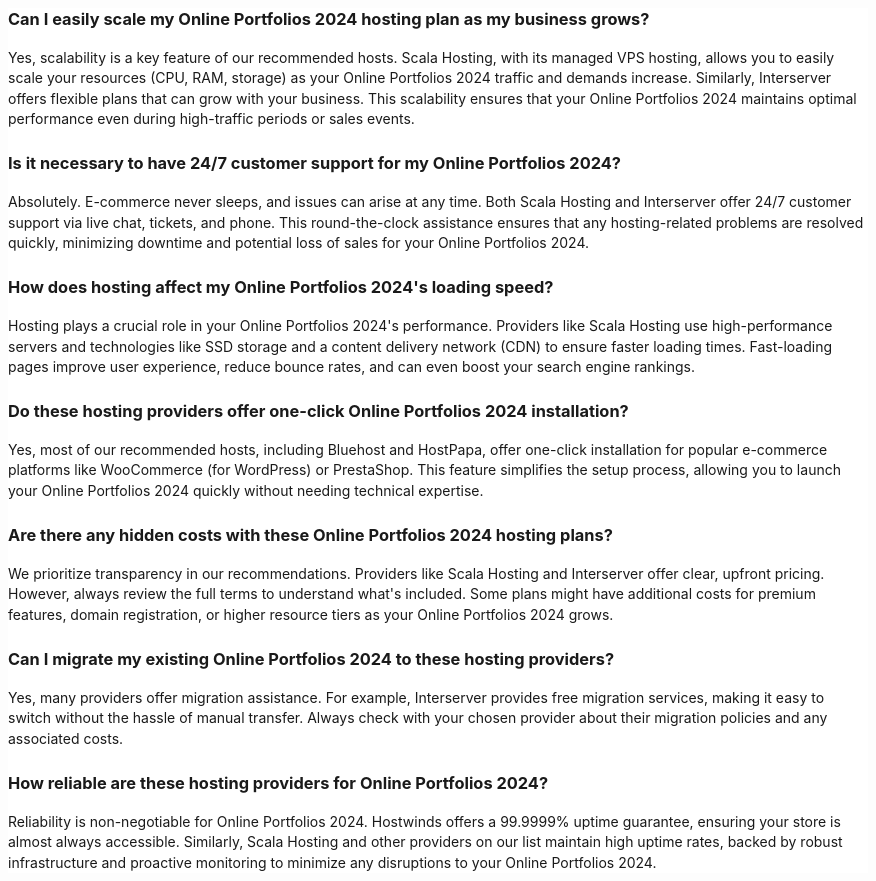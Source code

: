 ### Can I easily scale my Online Portfolios 2024 hosting plan as my business grows? 
Yes, scalability is a key feature of our recommended hosts. Scala Hosting, with its managed VPS hosting, allows you to easily scale your resources (CPU, RAM, storage) as your Online Portfolios 2024 traffic and demands increase. Similarly, Interserver offers flexible plans that can grow with your business. This scalability ensures that your Online Portfolios 2024 maintains optimal performance even during high-traffic periods or sales events.

### Is it necessary to have 24/7 customer support for my Online Portfolios 2024? 
Absolutely. E-commerce never sleeps, and issues can arise at any time. Both Scala Hosting and Interserver offer 24/7 customer support via live chat, tickets, and phone. This round-the-clock assistance ensures that any hosting-related problems are resolved quickly, minimizing downtime and potential loss of sales for your Online Portfolios 2024.

### How does hosting affect my Online Portfolios 2024's loading speed? 
Hosting plays a crucial role in your Online Portfolios 2024's performance. Providers like Scala Hosting use high-performance servers and technologies like SSD storage and a content delivery network (CDN) to ensure faster loading times. Fast-loading pages improve user experience, reduce bounce rates, and can even boost your search engine rankings.

### Do these hosting providers offer one-click Online Portfolios 2024 installation? 
Yes, most of our recommended hosts, including Bluehost and HostPapa, offer one-click installation for popular e-commerce platforms like WooCommerce (for WordPress) or PrestaShop. This feature simplifies the setup process, allowing you to launch your Online Portfolios 2024 quickly without needing technical expertise.

### Are there any hidden costs with these Online Portfolios 2024 hosting plans? 
We prioritize transparency in our recommendations. Providers like Scala Hosting and Interserver offer clear, upfront pricing. However, always review the full terms to understand what's included. Some plans might have additional costs for premium features, domain registration, or higher resource tiers as your Online Portfolios 2024 grows.

### Can I migrate my existing Online Portfolios 2024 to these hosting providers? 
Yes, many providers offer migration assistance. For example, Interserver provides free migration services, making it easy to switch without the hassle of manual transfer. Always check with your chosen provider about their migration policies and any associated costs.

### How reliable are these hosting providers for Online Portfolios 2024? 
Reliability is non-negotiable for Online Portfolios 2024. Hostwinds offers a 99.9999% uptime guarantee, ensuring your store is almost always accessible. Similarly, Scala Hosting and other providers on our list maintain high uptime rates, backed by robust infrastructure and proactive monitoring to minimize any disruptions to your Online Portfolios 2024.
